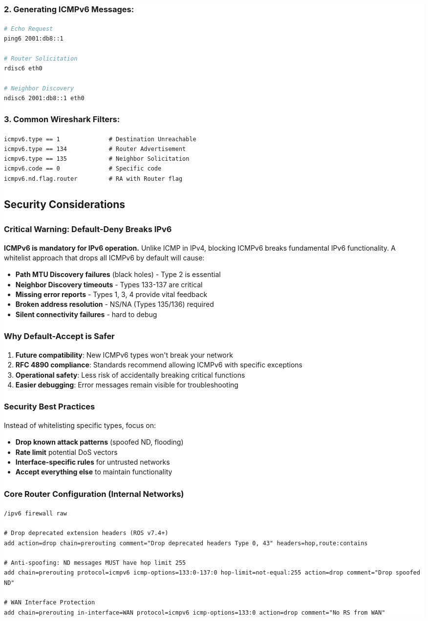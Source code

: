### 2. Generating ICMPv6 Messages:
```bash
# Echo Request
ping6 2001:db8::1

# Router Solicitation
rdisc6 eth0

# Neighbor Discovery
ndisc6 2001:db8::1 eth0
```

### 3. Common Wireshark Filters:
```
icmpv6.type == 1              # Destination Unreachable
icmpv6.type == 134            # Router Advertisement
icmpv6.type == 135            # Neighbor Solicitation
icmpv6.code == 0              # Specific code
icmpv6.nd.flag.router         # RA with Router flag
```

## Security Considerations

### Critical Warning: Default-Deny Breaks IPv6

**ICMPv6 is mandatory for IPv6 operation.** Unlike ICMP in IPv4, blocking ICMPv6 breaks fundamental IPv6 functionality. A whitelist approach that drops all ICMPv6 by default will cause:

- **Path MTU Discovery failures** (black holes) - Type 2 is essential
- **Neighbor Discovery timeouts** - Types 133-137 are critical
- **Missing error reports** - Types 1, 3, 4 provide vital feedback
- **Broken address resolution** - NS/NA (Types 135/136) required
- **Silent connectivity failures** - hard to debug

### Why Default-Accept is Safer

1. **Future compatibility**: New ICMPv6 types won't break your network
2. **RFC 4890 compliance**: Standards recommend allowing ICMPv6 with specific exceptions
3. **Operational safety**: Less risk of accidentally breaking critical functions
4. **Easier debugging**: Error messages remain visible for troubleshooting

### Security Best Practices

Instead of whitelisting specific types, focus on:
- **Drop known attack patterns** (spoofed ND, flooding)
- **Rate limit** potential DoS vectors
- **Interface-specific rules** for untrusted networks
- **Accept everything else** to maintain functionality

### Core Router Configuration (Internal Networks)
```mikrotik
/ipv6 firewall raw

# Drop deprecated extension headers (ROS v7.4+)
add action=drop chain=prerouting comment="Drop deprecated headers Type 0, 43" headers=hop,route:contains

# Anti-spoofing: ND messages MUST have hop limit 255
add chain=prerouting protocol=icmpv6 icmp-options=133:0-137:0 hop-limit=not-equal:255 action=drop comment="Drop spoofed ND"

# WAN Interface Protection
add chain=prerouting in-interface=WAN protocol=icmpv6 icmp-options=133:0 action=drop comment="No RS from WAN"
```